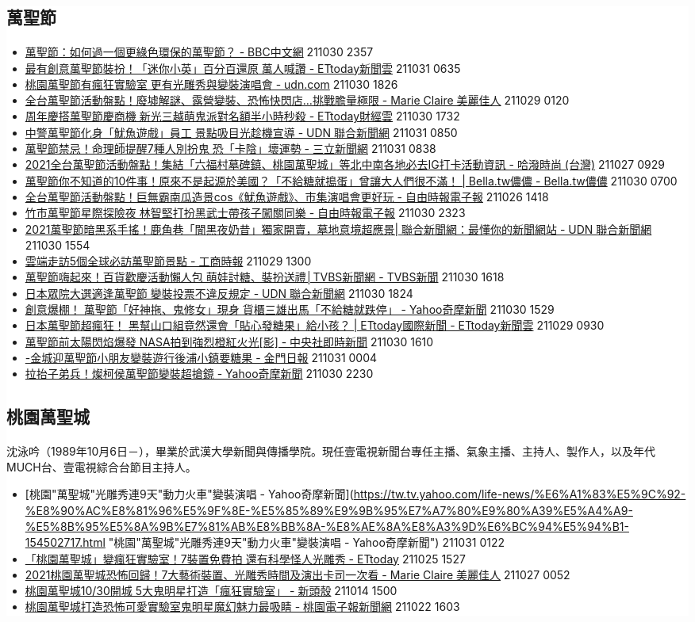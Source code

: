 ## 萬聖節


- [萬聖節：如何過一個更綠色環保的萬聖節？ - BBC中文網](https://www.bbc.com/zhongwen/trad/uk-59053944 "萬聖節：如何過一個更綠色環保的萬聖節？ - BBC中文網") 211030 2357
- [最有創意萬聖節裝扮！「迷你小英」百分百還原 萬人喊讚 - ETtoday新聞雲](https://www.ettoday.net/news/20211031/2113163.htm "最有創意萬聖節裝扮！「迷你小英」百分百還原 萬人喊讚 - ETtoday新聞雲") 211031 0635
- [桃園萬聖節有瘋狂實驗室 更有光雕秀與變裝演唱會 - udn.com](https://udn.com/news/story/7324/5855212 "桃園萬聖節有瘋狂實驗室 更有光雕秀與變裝演唱會 - udn.com") 211030 1826
- [全台萬聖節活動盤點！廢墟解謎、露營變裝、恐怖快閃店…挑戰膽量極限 - Marie Claire 美麗佳人](https://www.marieclaire.com.tw/lifestyle/travel/61360 "全台萬聖節活動盤點！廢墟解謎、露營變裝、恐怖快閃店…挑戰膽量極限 - Marie Claire 美麗佳人") 211029 0120
- [周年慶搭萬聖節慶商機 新光三越萌鬼派對名額半小時秒殺 - ETtoday財經雲](https://finance.ettoday.net/news/2113001 "周年慶搭萬聖節慶商機 新光三越萌鬼派對名額半小時秒殺 - ETtoday財經雲") 211030 1732
- [中警萬聖節化身「魷魚遊戲」員工 景點吸目光趁機宣導 - UDN 聯合新聞網](https://udn.com/news/story/7320/5855843 "中警萬聖節化身「魷魚遊戲」員工 景點吸目光趁機宣導 - UDN 聯合新聞網") 211031 0850
- [萬聖節禁忌！命理師提醒7種人別扮鬼 恐「卡陰」壞運勢 - 三立新聞網](https://www.setn.com/News.aspx?NewsID=1019740 "萬聖節禁忌！命理師提醒7種人別扮鬼 恐「卡陰」壞運勢 - 三立新聞網") 211031 0838
- [2021全台萬聖節活動盤點！集結「六福村墓碑鎮、桃園萬聖城」等北中南各地必去IG打卡活動資訊 - 哈潑時尚 (台灣)](https://www.harpersbazaar.com/tw/culture/lifestyle/g37985192/2021-halloween-activities/ "2021全台萬聖節活動盤點！集結「六福村墓碑鎮、桃園萬聖城」等北中南各地必去IG打卡活動資訊 - 哈潑時尚 (台灣)") 211027 0929
- [萬聖節你不知道的10件事！原來不是起源於美國？「不給糖就搗蛋」曾讓大人們很不滿！ | Bella.tw儂儂 - Bella.tw儂儂](https://www.bella.tw/articles/novelty/32063 "萬聖節你不知道的10件事！原來不是起源於美國？「不給糖就搗蛋」曾讓大人們很不滿！ | Bella.tw儂儂 - Bella.tw儂儂") 211030 0700
- [全台萬聖節活動盤點！巨無霸南瓜造景cos《魷魚遊戲》、市集演唱會更好玩 - 自由時報電子報](https://playing.ltn.com.tw/article/25543/1 "全台萬聖節活動盤點！巨無霸南瓜造景cos《魷魚遊戲》、市集演唱會更好玩 - 自由時報電子報") 211026 1418
- [竹市萬聖節星際探險夜 林智堅打扮黑武士帶孩子闖關同樂 - 自由時報電子報](https://news.ltn.com.tw/news/life/breakingnews/3721192 "竹市萬聖節星際探險夜 林智堅打扮黑武士帶孩子闖關同樂 - 自由時報電子報") 211030 2323
- [2021萬聖節暗黑系手搖！鹿角巷「闇黑夜奶昔」獨家開賣，墓地意境超應景| 聯合新聞網：最懂你的新聞網站 - UDN 聯合新聞網](https://udn.com/news/story/7186/5854826 "2021萬聖節暗黑系手搖！鹿角巷「闇黑夜奶昔」獨家開賣，墓地意境超應景| 聯合新聞網：最懂你的新聞網站 - UDN 聯合新聞網") 211030 1554
- [雲端走訪5個全球必訪萬聖節景點 - 工商時報](https://ctee.com.tw/bookstore/magazine/539758.html "雲端走訪5個全球必訪萬聖節景點 - 工商時報") 211029 1300
- [萬聖節嗨起來！百貨歡慶活動懶人包 萌娃討糖、裝扮送禮│TVBS新聞網 - TVBS新聞](https://news.tvbs.com.tw/life/1621825 "萬聖節嗨起來！百貨歡慶活動懶人包 萌娃討糖、裝扮送禮│TVBS新聞網 - TVBS新聞") 211030 1618
- [日本眾院大選適逢萬聖節 變裝投票不違反規定 - UDN 聯合新聞網](https://udn.com/news/story/6809/5855095 "日本眾院大選適逢萬聖節 變裝投票不違反規定 - UDN 聯合新聞網") 211030 1824
- [創意爆棚！ 萬聖節「好神拖、鬼修女」現身 貨櫃三雄出馬「不給糖就跌停」 - Yahoo奇摩新聞](https://tw.news.yahoo.com/%E5%89%B5%E6%84%8F%E7%88%86%E6%A3%9A-%E8%90%AC%E8%81%96%E7%AF%80-%E5%A5%BD%E7%A5%9E%E6%8B%96-%E9%AC%BC%E4%BF%AE%E5%A5%B3-%E7%8F%BE%E8%BA%AB-072951806.html "創意爆棚！ 萬聖節「好神拖、鬼修女」現身 貨櫃三雄出馬「不給糖就跌停」 - Yahoo奇摩新聞") 211030 1529
- [日本萬聖節超瘋狂！ 黑幫山口組竟然還會「貼心發糖果」給小孩？ | ETtoday國際新聞 - ETtoday新聞雲](https://www.ettoday.net/news/20211029/2110224.htm "日本萬聖節超瘋狂！ 黑幫山口組竟然還會「貼心發糖果」給小孩？ | ETtoday國際新聞 - ETtoday新聞雲") 211029 0930
- [萬聖節前太陽閃焰爆發 NASA拍到強烈橙紅火光[影] - 中央社即時新聞](https://www.cna.com.tw/news/firstnews/202110300136.aspx "萬聖節前太陽閃焰爆發 NASA拍到強烈橙紅火光[影] - 中央社即時新聞") 211030 1610
- [-金城迎萬聖節小朋友變裝遊行後浦小鎮要糖果 - 金門日報](https://www.kmdn.gov.tw/1117/1271/1272/337171 "-金城迎萬聖節小朋友變裝遊行後浦小鎮要糖果 - 金門日報") 211031 0004
- [拉抬子弟兵！燦柯侯萬聖節變裝超搶鏡 - Yahoo奇摩新聞](https://tw.news.yahoo.com/%E6%8B%89%E6%8A%AC%E5%AD%90%E5%BC%9F%E5%85%B5-%E7%87%A6%E6%9F%AF%E4%BE%AF%E8%90%AC%E8%81%96%E7%AF%80%E8%AE%8A%E8%A3%9D%E8%B6%85%E6%90%B6%E9%8F%A1-143012933.html "拉抬子弟兵！燦柯侯萬聖節變裝超搶鏡 - Yahoo奇摩新聞") 211030 2230

## 桃園萬聖城

沈泳吟（1989年10月6日－），畢業於武漢大學新聞與傳播學院。現任壹電視新聞台專任主播、氣象主播、主持人、製作人，以及年代MUCH台、壹電視綜合台節目主持人。
- [桃園"萬聖城"光雕秀連9天"動力火車"變裝演唱 - Yahoo奇摩新聞](https://tw.tv.yahoo.com/life-news/%E6%A1%83%E5%9C%92-%E8%90%AC%E8%81%96%E5%9F%8E-%E5%85%89%E9%9B%95%E7%A7%80%E9%80%A39%E5%A4%A9-%E5%8B%95%E5%8A%9B%E7%81%AB%E8%BB%8A-%E8%AE%8A%E8%A3%9D%E6%BC%94%E5%94%B1-154502717.html "桃園"萬聖城"光雕秀連9天"動力火車"變裝演唱 - Yahoo奇摩新聞") 211031 0122
- [「桃園萬聖城」變瘋狂實驗室！7裝置免費拍 還有科學怪人光雕秀 - ETtoday](https://travel.ettoday.net/article/2109023.htm "「桃園萬聖城」變瘋狂實驗室！7裝置免費拍 還有科學怪人光雕秀 - ETtoday") 211025 1527
- [2021桃園萬聖城恐怖回歸！7大藝術裝置、光雕秀時間及演出卡司一次看 - Marie Claire 美麗佳人](https://www.marieclaire.com.tw/lifestyle/travel/61141 "2021桃園萬聖城恐怖回歸！7大藝術裝置、光雕秀時間及演出卡司一次看 - Marie Claire 美麗佳人") 211027 0052
- [桃園萬聖城10/30開城 5大鬼明星打造「瘋狂實驗室」 - 新頭殼](https://newtalk.tw/news/view/2021-10-14/650912 "桃園萬聖城10/30開城 5大鬼明星打造「瘋狂實驗室」 - 新頭殼") 211014 1500
- [桃園萬聖城打造恐怖可愛實驗室鬼明星魔幻魅力最吸睛 - 桃園電子報新聞網](https://tyenews.com/2021/10/150944/ "桃園萬聖城打造恐怖可愛實驗室鬼明星魔幻魅力最吸睛 - 桃園電子報新聞網") 211022 1603